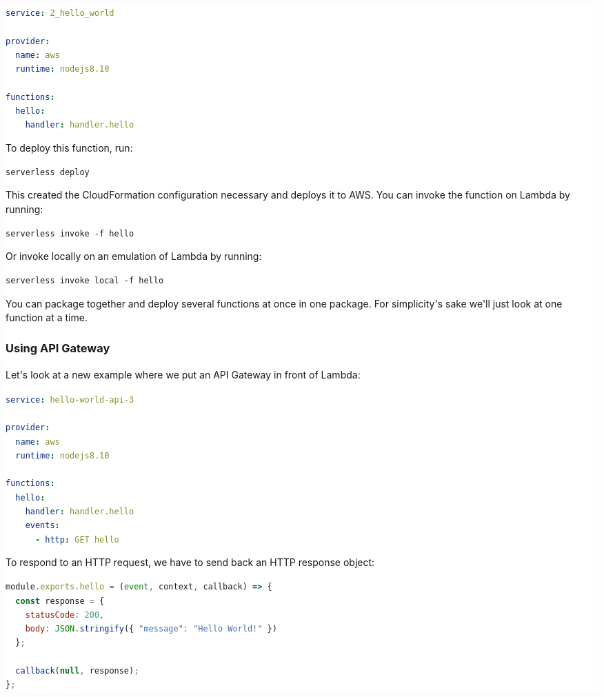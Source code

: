 ```yaml
service: 2_hello_world

provider:
  name: aws
  runtime: nodejs8.10

functions:
  hello:
    handler: handler.hello
```

To deploy this function, run:

```
serverless deploy
```

This created the CloudFormation configuration necessary and deploys it to AWS. You can invoke the function on Lambda by running:

```
serverless invoke -f hello
```

Or invoke locally on an emulation of Lambda by running:

```
serverless invoke local -f hello
```

You can package together and deploy several functions at once in one package. For simplicity's sake we'll just look at one function at a time.

### Using API Gateway

Let's look at a new example where we put an API Gateway in front of Lambda:

```yaml
service: hello-world-api-3

provider:
  name: aws
  runtime: nodejs8.10

functions:
  hello:
    handler: handler.hello
    events:
      - http: GET hello
```

To respond to an HTTP request, we have to send back an HTTP response object:

```js
module.exports.hello = (event, context, callback) => {
  const response = {
    statusCode: 200,
    body: JSON.stringify({ "message": "Hello World!" })
  };
    
  callback(null, response);
};
```
